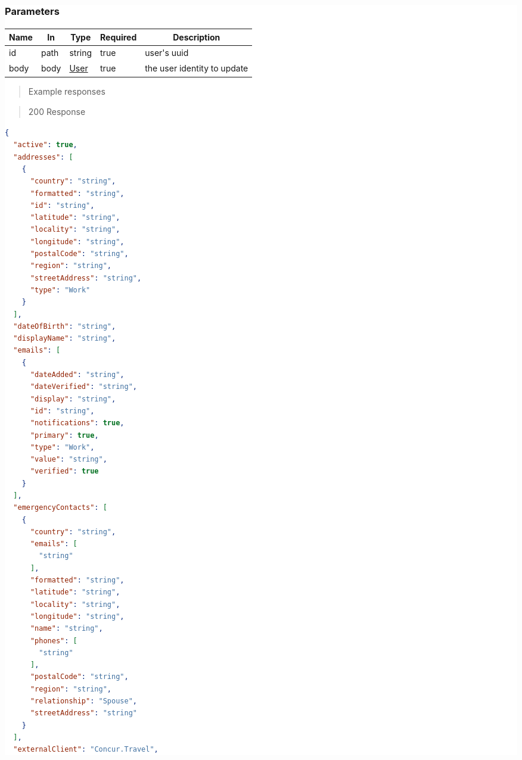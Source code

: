 <h3 id="put__v4_users_{id}_-parameters">Parameters</h3>

|Name|In|Type|Required|Description|
|---|---|---|---|---|
|id|path|string|true|user's uuid|
|body|body|[User](#schemauser)|true|the user identity to update|

> Example responses

> 200 Response

```json
{
  "active": true,
  "addresses": [
    {
      "country": "string",
      "formatted": "string",
      "id": "string",
      "latitude": "string",
      "locality": "string",
      "longitude": "string",
      "postalCode": "string",
      "region": "string",
      "streetAddress": "string",
      "type": "Work"
    }
  ],
  "dateOfBirth": "string",
  "displayName": "string",
  "emails": [
    {
      "dateAdded": "string",
      "dateVerified": "string",
      "display": "string",
      "id": "string",
      "notifications": true,
      "primary": true,
      "type": "Work",
      "value": "string",
      "verified": true
    }
  ],
  "emergencyContacts": [
    {
      "country": "string",
      "emails": [
        "string"
      ],
      "formatted": "string",
      "latitude": "string",
      "locality": "string",
      "longitude": "string",
      "name": "string",
      "phones": [
        "string"
      ],
      "postalCode": "string",
      "region": "string",
      "relationship": "Spouse",
      "streetAddress": "string"
    }
  ],
  "externalClient": "Concur.Travel",
```
